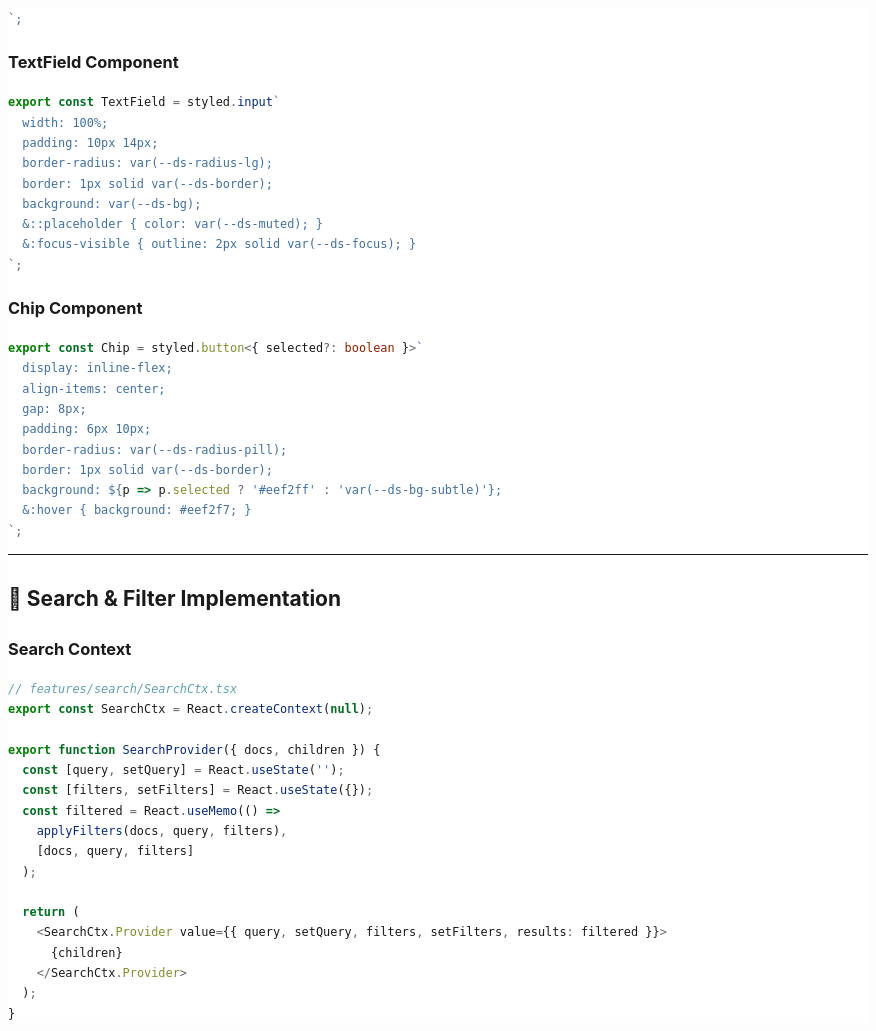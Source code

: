 ```typescript
`;
```

### TextField Component
```typescript
export const TextField = styled.input`
  width: 100%;
  padding: 10px 14px;
  border-radius: var(--ds-radius-lg);
  border: 1px solid var(--ds-border);
  background: var(--ds-bg);
  &::placeholder { color: var(--ds-muted); }
  &:focus-visible { outline: 2px solid var(--ds-focus); }
`;
```

### Chip Component
```typescript
export const Chip = styled.button<{ selected?: boolean }>`
  display: inline-flex;
  align-items: center;
  gap: 8px;
  padding: 6px 10px;
  border-radius: var(--ds-radius-pill);
  border: 1px solid var(--ds-border);
  background: ${p => p.selected ? '#eef2ff' : 'var(--ds-bg-subtle)'};
  &:hover { background: #eef2f7; }
`;
```

---

## 🧩 Search & Filter Implementation

### Search Context
```typescript
// features/search/SearchCtx.tsx
export const SearchCtx = React.createContext(null);

export function SearchProvider({ docs, children }) {
  const [query, setQuery] = React.useState('');
  const [filters, setFilters] = React.useState({});
  const filtered = React.useMemo(() => 
    applyFilters(docs, query, filters), 
    [docs, query, filters]
  );
  
  return (
    <SearchCtx.Provider value={{ query, setQuery, filters, setFilters, results: filtered }}>
      {children}
    </SearchCtx.Provider>
  );
}
```

